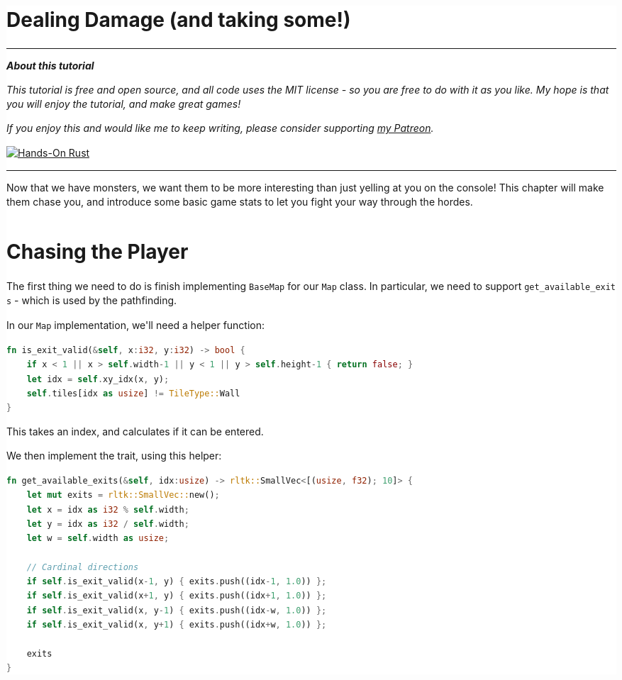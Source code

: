 # Dealing Damage (and taking some!)

---

**_About this tutorial_**

_This tutorial is free and open source, and all code uses the MIT license - so you are free to do with it as you like. My hope is that you will enjoy the tutorial, and make great games!_

_If you enjoy this and would like me to keep writing, please consider supporting [my Patreon](https://www.patreon.com/blackfuture)._

[![Hands-On Rust](./beta-webBanner.jpg)](https://pragprog.com/titles/hwrust/hands-on-rust/)

---

Now that we have monsters, we want them to be more interesting than just yelling at you on the console! This chapter will make them chase you, and introduce some basic game stats to let you fight your way through the hordes.

# Chasing the Player

The first thing we need to do is finish implementing `BaseMap` for our `Map` class. In particular, we need to support `get_available_exits` - which is used by the pathfinding.

In our `Map` implementation, we'll need a helper function:

```rust
fn is_exit_valid(&self, x:i32, y:i32) -> bool {
    if x < 1 || x > self.width-1 || y < 1 || y > self.height-1 { return false; }
    let idx = self.xy_idx(x, y);
    self.tiles[idx as usize] != TileType::Wall
}
```

This takes an index, and calculates if it can be entered.

We then implement the trait, using this helper:

```rust
fn get_available_exits(&self, idx:usize) -> rltk::SmallVec<[(usize, f32); 10]> {
    let mut exits = rltk::SmallVec::new();
    let x = idx as i32 % self.width;
    let y = idx as i32 / self.width;
    let w = self.width as usize;

    // Cardinal directions
    if self.is_exit_valid(x-1, y) { exits.push((idx-1, 1.0)) };
    if self.is_exit_valid(x+1, y) { exits.push((idx+1, 1.0)) };
    if self.is_exit_valid(x, y-1) { exits.push((idx-w, 1.0)) };
    if self.is_exit_valid(x, y+1) { exits.push((idx+w, 1.0)) };

    exits
}
```
